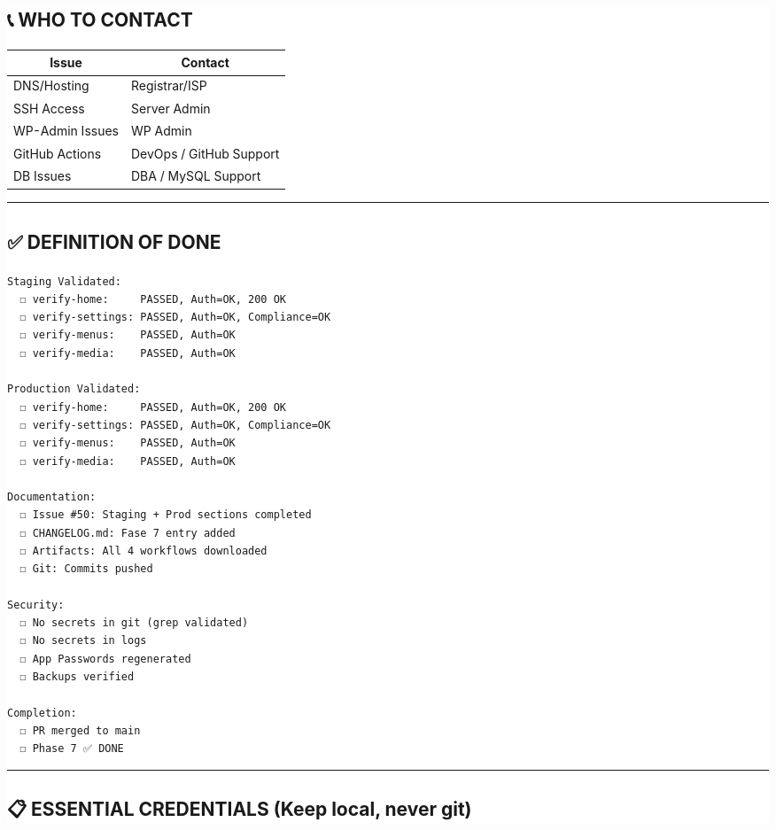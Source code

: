 
## 📞 WHO TO CONTACT

| Issue | Contact |
|-------|---------|
| DNS/Hosting | Registrar/ISP |
| SSH Access | Server Admin |
| WP-Admin Issues | WP Admin |
| GitHub Actions | DevOps / GitHub Support |
| DB Issues | DBA / MySQL Support |

---

## ✅ DEFINITION OF DONE

```
Staging Validated:
  ☐ verify-home:     PASSED, Auth=OK, 200 OK
  ☐ verify-settings: PASSED, Auth=OK, Compliance=OK
  ☐ verify-menus:    PASSED, Auth=OK
  ☐ verify-media:    PASSED, Auth=OK

Production Validated:
  ☐ verify-home:     PASSED, Auth=OK, 200 OK
  ☐ verify-settings: PASSED, Auth=OK, Compliance=OK
  ☐ verify-menus:    PASSED, Auth=OK
  ☐ verify-media:    PASSED, Auth=OK

Documentation:
  ☐ Issue #50: Staging + Prod sections completed
  ☐ CHANGELOG.md: Fase 7 entry added
  ☐ Artifacts: All 4 workflows downloaded
  ☐ Git: Commits pushed

Security:
  ☐ No secrets in git (grep validated)
  ☐ No secrets in logs
  ☐ App Passwords regenerated
  ☐ Backups verified

Completion:
  ☐ PR merged to main
  ☐ Phase 7 ✅ DONE
```

---

## 📋 ESSENTIAL CREDENTIALS (Keep local, never git)
